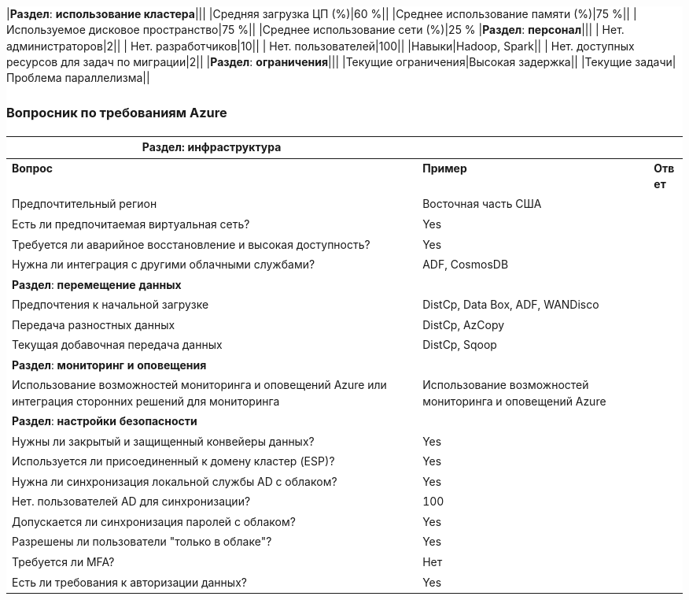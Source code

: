 |**Раздел**: **использование кластера**|||
|Средняя загрузка ЦП (%)|60 %||
|Среднее использование памяти (%)|75 %||
|Используемое дисковое пространство|75 %||
|Среднее использование сети (%)|25 %
|**Раздел**: **персонал**|||
| Нет. администраторов|2||
| Нет. разработчиков|10||
| Нет. пользователей|100||
|Навыки|Hadoop, Spark||
| Нет. доступных ресурсов для задач по миграции|2||
|**Раздел**: **ограничения**|||
|Текущие ограничения|Высокая задержка||
|Текущие задачи|Проблема параллелизма||

### <a name="azure-requirements-questionnaire"></a>Вопросник по требованиям Azure

|**Раздел**: **инфраструктура** |||
|---|---|---|
|**Вопрос**|**Пример**|**Ответ**|
| Предпочтительный регион|Восточная часть США||
|Есть ли предпочитаемая виртуальная сеть?|Yes||
|Требуется ли аварийное восстановление и высокая доступность?|Yes||
|Нужна ли интеграция с другими облачными службами?|ADF, CosmosDB||
|**Раздел**: **перемещение данных**  |||
|Предпочтения к начальной загрузке|DistCp, Data Box, ADF, WANDisco||
|Передача разностных данных|DistCp, AzCopy||
|Текущая добавочная передача данных|DistCp, Sqoop||
|**Раздел**: **мониторинг и оповещения** |||
|Использование возможностей мониторинга и оповещений Azure или интеграция сторонних решений для мониторинга|Использование возможностей мониторинга и оповещений Azure||
|**Раздел**: **настройки безопасности** |||
|Нужны ли закрытый и защищенный конвейеры данных?|Yes||
|Используется ли присоединенный к домену кластер (ESP)?|     Yes||
|Нужна ли синхронизация локальной службы AD с облаком?|     Yes||
| Нет. пользователей AD для синхронизации?|          100||
|Допускается ли синхронизация паролей с облаком?|    Yes||
|Разрешены ли пользователи "только в облаке"?|                 Yes||
|Требуется ли MFA?|                       Нет || 
|Есть ли требования к авторизации данных?|  Yes||